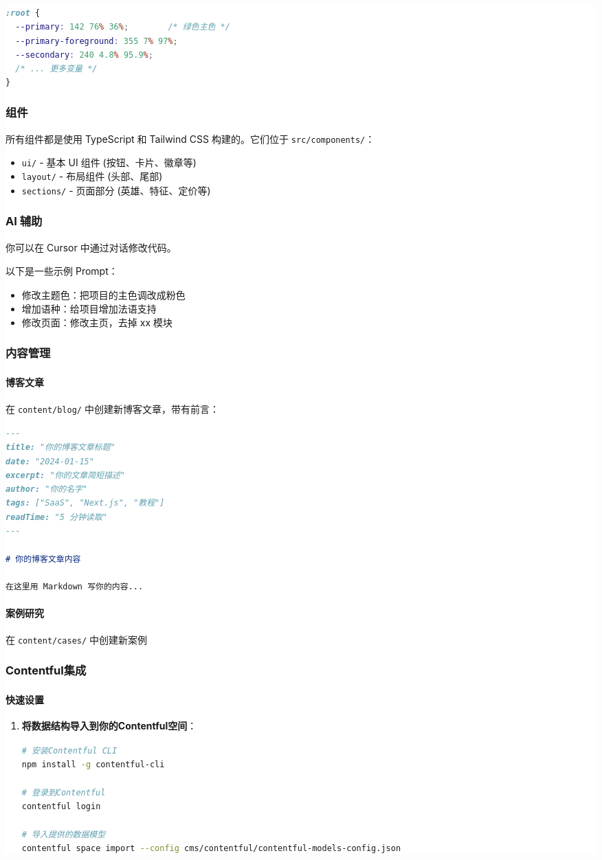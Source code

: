 ```css
:root {
  --primary: 142 76% 36%;        /* 绿色主色 */
  --primary-foreground: 355 7% 97%;
  --secondary: 240 4.8% 95.9%;
  /* ... 更多变量 */
}
```

### 组件

所有组件都是使用 TypeScript 和 Tailwind CSS 构建的。它们位于 `src/components/`：

- `ui/` - 基本 UI 组件 (按钮、卡片、徽章等)
- `layout/` - 布局组件 (头部、尾部)
- `sections/` - 页面部分 (英雄、特征、定价等)

### AI 辅助
你可以在 Cursor 中通过对话修改代码。

以下是一些示例 Prompt：
- 修改主题色：把项目的主色调改成粉色
- 增加语种：给项目增加法语支持
- 修改页面：修改主页，去掉 xx 模块

### 内容管理

#### 博客文章
在 `content/blog/` 中创建新博客文章，带有前言：

```markdown
---
title: "你的博客文章标题"
date: "2024-01-15"
excerpt: "你的文章简短描述"
author: "你的名字"
tags: ["SaaS", "Next.js", "教程"]
readTime: "5 分钟读取"
---

# 你的博客文章内容

在这里用 Markdown 写你的内容...
```

#### 案例研究
在 `content/cases/` 中创建新案例

### Contentful集成

#### 快速设置
1. **将数据结构导入到你的Contentful空间**：
   ```bash
   # 安装Contentful CLI
   npm install -g contentful-cli
   
   # 登录到Contentful
   contentful login
   
   # 导入提供的数据模型
   contentful space import --config cms/contentful/contentful-models-config.json
   ```
